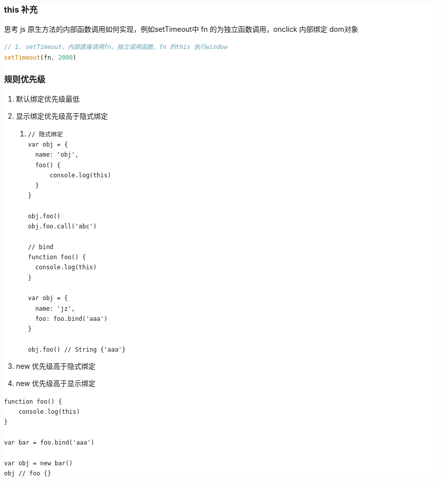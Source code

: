 
### this 补充

思考 js 原生方法的内部函数调用如何实现，例如setTimeout中 fn 的为独立函数调用，onclick 内部绑定 dom对象

```javascript
// 1. setTimeout，内部直接调用fn，独立调用函数，fn 的this 执行window
setTimeout(fn, 2000)

```

### 规则优先级

1. 默认绑定优先级最低

2. 显示绑定优先级高于隐式绑定

   1. ```
      // 隐式绑定
      var obj = {
      	name: 'obj',
      	foo() {
      		console.log(this)
      	}
      }
      
      obj.foo()
      obj.foo.call('abc')
      
      // bind
      function foo() {
      	console.log(this)
      }
      
      var obj = {
      	name: 'jz',
      	foo: foo.bind('aaa')
      }
      
      obj.foo() // String {'aaa'}
      ```

3. new 优先级高于隐式绑定

4. new 优先级高于显示绑定

```
function foo() {
	console.log(this)
}

var bar = foo.bind('aaa')

var obj = new bar()
obj // foo {}
```
